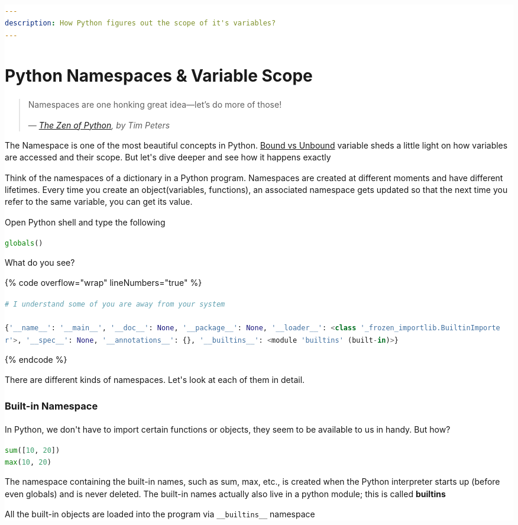 ```yaml
---
description: How Python figures out the scope of it's variables?
---
```


# Python Namespaces & Variable Scope

> Namespaces are one honking great idea—let’s do more of those!
>
> — [_The Zen of Python_](https://www.python.org/dev/peps/pep-0020)_, by Tim Peters_

The Namespace is one of the most beautiful concepts in Python. [Bound vs Unbound](bound-vs-unbound-functions-in-python.md) variable sheds a little light on how variables are accessed and their scope. But let's dive deeper and see how it happens exactly

Think of the namespaces of a dictionary in a Python program. Namespaces are created at different moments and have different lifetimes. Every time you create an object(variables, functions), an associated namespace gets updated so that the next time you refer to the same variable, you can get its value.

Open Python shell and type the following

```python
globals()
```

What do you see?

{% code overflow="wrap" lineNumbers="true" %}
```python
# I understand some of you are away from your system

{'__name__': '__main__', '__doc__': None, '__package__': None, '__loader__': <class '_frozen_importlib.BuiltinImporter'>, '__spec__': None, '__annotations__': {}, '__builtins__': <module 'builtins' (built-in)>}
```
{% endcode %}

There are different kinds of namespaces. Let's look at each of them in detail.

### Built-in Namespace

In Python, we don't have to import certain functions or objects, they seem to be available to us in handy. But how?

```python
sum([10, 20])
max(10, 20)
```

The namespace containing the built-in names, such as sum, max, etc., is created when the Python interpreter starts up (before even globals) and is never deleted. The built-in names actually also live in a python module; this is called **builtins**

All the built-in objects are loaded into the program via `__builtins__` namespace

